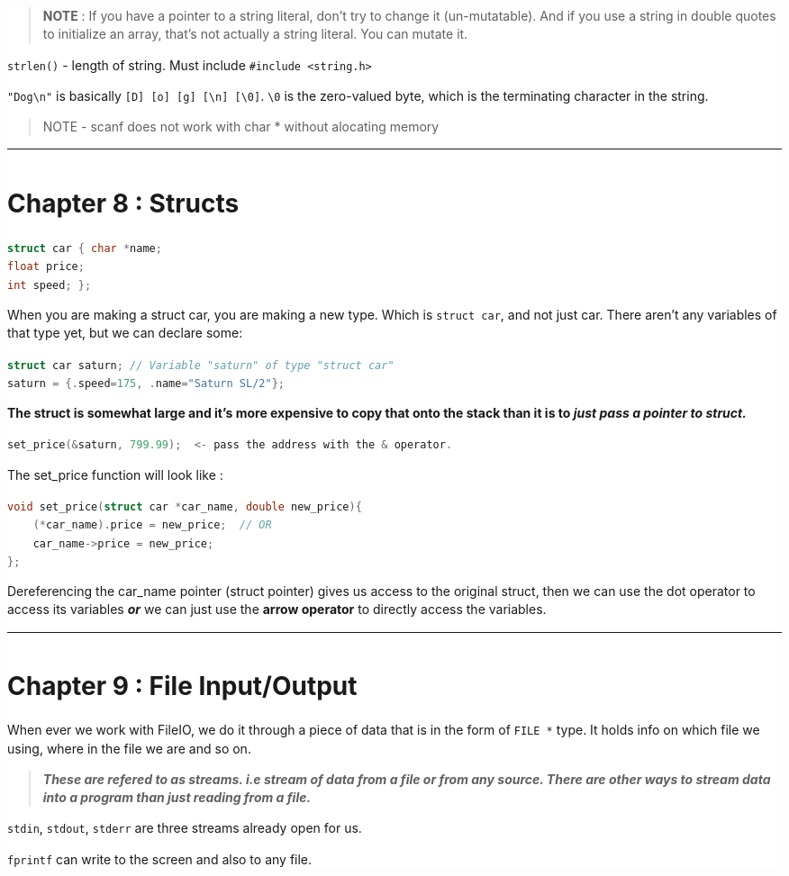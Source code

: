 > **NOTE** : If you have a pointer to a string literal, don’t try to change it (un-mutatable). And if you use a string in double quotes to initialize an array, that’s not actually a string literal. You can mutate it.

`strlen()` - length of string. Must include ``#include <string.h>``

``"Dog\n"`` is basically ``[D] [o] [g] [\n] [\0]``. ``\0`` is the zero-valued byte, which is the terminating character in the string.

> NOTE - scanf does not work with char * without alocating memory
___________________________________________________________
# Chapter 8 : Structs

```c
struct car { char *name;
float price;
int speed; };
```
When you are making a struct car, you are making a new type. Which is ``struct car``, and not just car.
There aren’t any variables of that type yet, but we can declare some:
```c
struct car saturn; // Variable "saturn" of type "struct car"
saturn = {.speed=175, .name="Saturn SL/2"};
```
**The struct is somewhat large and it’s more expensive to copy that onto the stack than it is to *just pass a pointer to struct.***

```c
set_price(&saturn, 799.99);  <- pass the address with the & operator.
```

The set_price function will look like :
```c
void set_price(struct car *car_name, double new_price){
    (*car_name).price = new_price;  // OR
    car_name->price = new_price; 
};
```
Dereferencing the car_name pointer (struct pointer) gives us access to the original struct, then we can use the dot operator to access its variables ***or*** we can just use the **arrow operator** to directly access the variables.

-----------------------------------------------------------
# Chapter 9 : File Input/Output

When ever we work with FileIO, we do it through a piece of data that is in the form of ``FILE *`` type. It holds info on which file we using, where in the file we are and so on.
> ***These are refered to as streams. i.e stream of data from a file or from any source. There are other ways to stream data into a program than just reading from a file.***

``stdin``, ``stdout``, ``stderr`` are three streams already open for us.

`fprintf` can write to the screen and also to any file.
